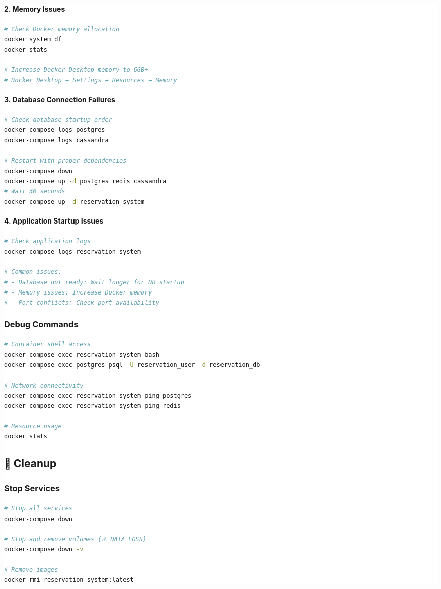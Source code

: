 #### 2. Memory Issues
```bash
# Check Docker memory allocation
docker system df
docker stats

# Increase Docker Desktop memory to 6GB+
# Docker Desktop → Settings → Resources → Memory
```

#### 3. Database Connection Failures
```bash
# Check database startup order
docker-compose logs postgres
docker-compose logs cassandra

# Restart with proper dependencies
docker-compose down
docker-compose up -d postgres redis cassandra
# Wait 30 seconds
docker-compose up -d reservation-system
```

#### 4. Application Startup Issues
```bash
# Check application logs
docker-compose logs reservation-system

# Common issues:
# - Database not ready: Wait longer for DB startup
# - Memory issues: Increase Docker memory
# - Port conflicts: Check port availability
```

### Debug Commands
```bash
# Container shell access
docker-compose exec reservation-system bash
docker-compose exec postgres psql -U reservation_user -d reservation_db

# Network connectivity
docker-compose exec reservation-system ping postgres
docker-compose exec reservation-system ping redis

# Resource usage
docker stats
```

## 🧹 Cleanup

### Stop Services
```bash
# Stop all services
docker-compose down

# Stop and remove volumes (⚠️ DATA LOSS)
docker-compose down -v

# Remove images
docker rmi reservation-system:latest
```

